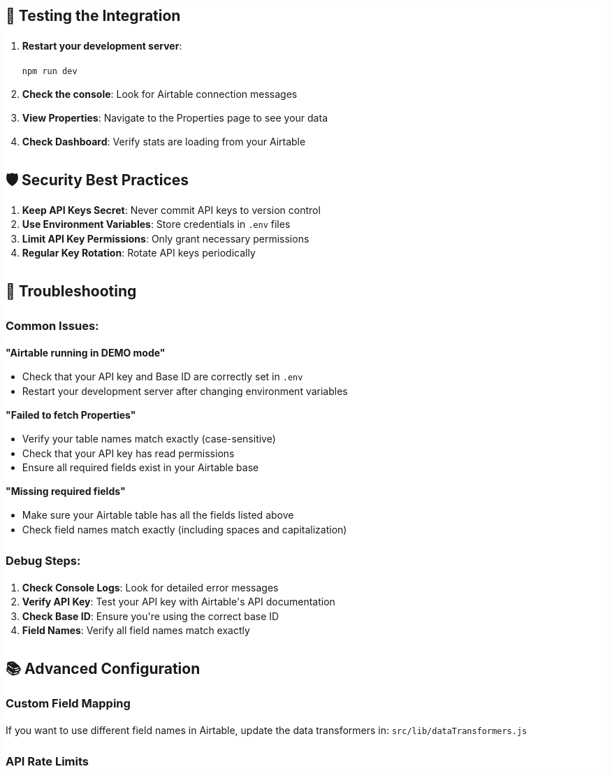 ## 🔧 Testing the Integration

1. **Restart your development server**:
   ```bash
   npm run dev
   ```

2. **Check the console**: Look for Airtable connection messages
3. **View Properties**: Navigate to the Properties page to see your data
4. **Check Dashboard**: Verify stats are loading from your Airtable

## 🛡️ Security Best Practices

1. **Keep API Keys Secret**: Never commit API keys to version control
2. **Use Environment Variables**: Store credentials in `.env` files
3. **Limit API Key Permissions**: Only grant necessary permissions
4. **Regular Key Rotation**: Rotate API keys periodically

## 🚨 Troubleshooting

### Common Issues:

**"Airtable running in DEMO mode"**
- Check that your API key and Base ID are correctly set in `.env`
- Restart your development server after changing environment variables

**"Failed to fetch Properties"**
- Verify your table names match exactly (case-sensitive)
- Check that your API key has read permissions
- Ensure all required fields exist in your Airtable base

**"Missing required fields"**
- Make sure your Airtable table has all the fields listed above
- Check field names match exactly (including spaces and capitalization)

### Debug Steps:

1. **Check Console Logs**: Look for detailed error messages
2. **Verify API Key**: Test your API key with Airtable's API documentation
3. **Check Base ID**: Ensure you're using the correct base ID
4. **Field Names**: Verify all field names match exactly

## 📚 Advanced Configuration

### Custom Field Mapping

If you want to use different field names in Airtable, update the data transformers in:
`src/lib/dataTransformers.js`

### API Rate Limits
